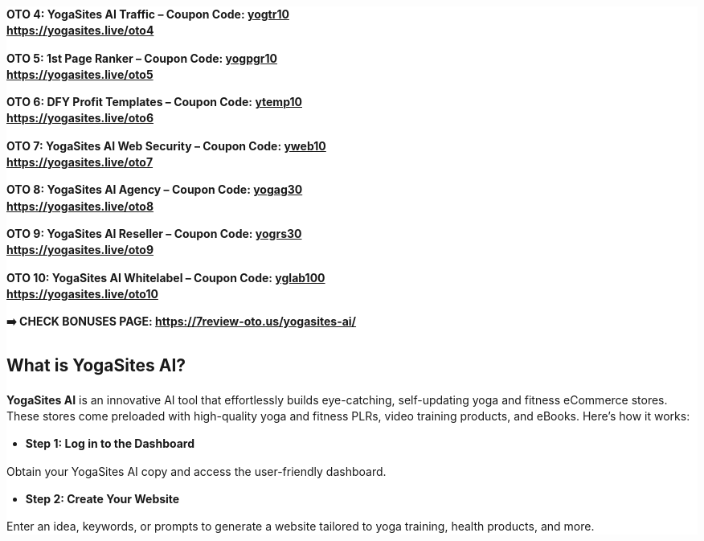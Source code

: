 <p><strong>OTO 4: YogaSites AI Traffic – Coupon Code: <a href="https://warriorplus.com/o2/a/pgddt3y/0/cc" target="_blank" rel="nofollow noopener noreferrer">yogtr10</a></strong><br />
<a href="https://warriorplus.com/o2/a/pgddt3y/0/cc" target="_blank" rel="nofollow noopener noreferrer"><strong>https://yogasites.live/oto4</strong></a></p>
<p><strong>OTO 5: 1st Page Ranker – Coupon Code: <a href="https://warriorplus.com/o2/a/pgddt3y/0/cc" target="_blank" rel="nofollow noopener noreferrer">yogpgr10</a></strong><br />
<a href="https://warriorplus.com/o2/a/pgddt3y/0/cc" target="_blank" rel="nofollow noopener noreferrer"><strong>https://yogasites.live/oto5</strong></a></p>
<p><strong>OTO 6: DFY Profit Templates – Coupon Code: <a href="https://warriorplus.com/o2/a/pgddt3y/0/cc" target="_blank" rel="nofollow noopener noreferrer">ytemp10</a></strong><br />
<a href="https://warriorplus.com/o2/a/pgddt3y/0/cc" target="_blank" rel="nofollow noopener noreferrer"><strong>https://yogasites.live/oto6</strong></a></p>
<p><strong>OTO 7: YogaSites AI Web Security – Coupon Code: <a href="https://warriorplus.com/o2/a/pgddt3y/0/cc" target="_blank" rel="nofollow noopener noreferrer">yweb10</a></strong><br />
<a href="https://warriorplus.com/o2/a/pgddt3y/0/cc" target="_blank" rel="nofollow noopener noreferrer"><strong>https://yogasites.live/oto7</strong></a></p>
<p><strong>OTO 8: YogaSites AI Agency – Coupon Code: <a href="https://warriorplus.com/o2/a/pgddt3y/0/cc" target="_blank" rel="nofollow noopener noreferrer">yogag30</a></strong><br />
<a href="https://warriorplus.com/o2/a/pgddt3y/0/cc" target="_blank" rel="nofollow noopener noreferrer"><strong>https://yogasites.live/oto8</strong></a></p>
<p><strong>OTO 9: YogaSites AI Reseller – Coupon Code: <a href="https://warriorplus.com/o2/a/pgddt3y/0/cc" target="_blank" rel="nofollow noopener noreferrer">yogrs30</a></strong><br />
<a href="https://warriorplus.com/o2/a/pgddt3y/0/cc" target="_blank" rel="nofollow noopener noreferrer"><strong>https://yogasites.live/oto9</strong></a></p>
<p><strong>OTO 10: YogaSites AI Whitelabel – Coupon Code: <a href="https://warriorplus.com/o2/a/pgddt3y/0/cc" target="_blank" rel="nofollow noopener noreferrer">yglab100</a></strong><br />
<a href="https://warriorplus.com/o2/a/pgddt3y/0/cc" target="_blank" rel="nofollow noopener noreferrer"><strong>https://yogasites.live/oto10</strong></a></p>
<p><strong>➡️ CHECK BONUSES PAGE: <a href="https://7review-oto.us/yogasites-ai/">https://7review-oto.us/yogasites-ai/</a></strong></p>
<h2 data-w-id="45e19ed9-1771-23f9-69d1-1fd6267ab5ae" data-wf-id="[&quot;45e19ed9-1771-23f9-69d1-1fd6267ab5ae&quot;]" data-automation-id="dyn-item-post-body-input"><strong data-w-id="af556a59-1bcf-2eeb-0387-5cb3196cc58c" data-wf-id="[&quot;af556a59-1bcf-2eeb-0387-5cb3196cc58c&quot;]" data-automation-id="dyn-item-post-body-input">What is YogaSites AI?</strong></h2>
<p data-w-id="3b45a17c-d84f-bb63-4e8c-1260e1e02019" data-wf-id="[&quot;3b45a17c-d84f-bb63-4e8c-1260e1e02019&quot;]" data-automation-id="dyn-item-post-body-input"><strong data-w-id="ec8c72f4-6134-1617-c1c2-8e9a44a14e4f" data-wf-id="[&quot;ec8c72f4-6134-1617-c1c2-8e9a44a14e4f&quot;]" data-automation-id="dyn-item-post-body-input">YogaSites AI</strong> is an innovative AI tool that effortlessly builds eye-catching, self-updating yoga and fitness eCommerce stores. These stores come preloaded with high-quality yoga and fitness PLRs, video training products, and eBooks. Here’s how it works:</p>
<ul role="list" data-w-id="5d2b0fa0-3201-5752-20da-52addde4f4b9" data-wf-id="[&quot;5d2b0fa0-3201-5752-20da-52addde4f4b9&quot;]" data-automation-id="dyn-item-post-body-input">
	<li data-w-id="a39c3bb5-ee24-5f05-948e-39d5a27f92b7" data-wf-id="[&quot;a39c3bb5-ee24-5f05-948e-39d5a27f92b7&quot;]" data-automation-id="dyn-item-post-body-input"><strong data-w-id="a0d245a1-8f23-e97d-78ba-352502c58c44" data-wf-id="[&quot;a0d245a1-8f23-e97d-78ba-352502c58c44&quot;]" data-automation-id="dyn-item-post-body-input">Step 1: Log in to the Dashboard</strong></li>
</ul>
<p data-w-id="bc0f2b0a-cc78-190a-7014-5e452fc9f2f4" data-wf-id="[&quot;bc0f2b0a-cc78-190a-7014-5e452fc9f2f4&quot;]" data-automation-id="dyn-item-post-body-input">Obtain your YogaSites AI copy and access the user-friendly dashboard.</p>
<ul role="list" data-w-id="86995d8e-6a09-5712-fc7a-c94a89233cd0" data-wf-id="[&quot;86995d8e-6a09-5712-fc7a-c94a89233cd0&quot;]" data-automation-id="dyn-item-post-body-input">
	<li data-w-id="5b7bbe6a-97e7-afed-81a9-3444a3db105e" data-wf-id="[&quot;5b7bbe6a-97e7-afed-81a9-3444a3db105e&quot;]" data-automation-id="dyn-item-post-body-input"><strong data-w-id="03217cf3-5362-c977-3fa4-8080818aa5be" data-wf-id="[&quot;03217cf3-5362-c977-3fa4-8080818aa5be&quot;]" data-automation-id="dyn-item-post-body-input">Step 2: Create Your Website</strong></li>
</ul>
<p data-w-id="1a23627f-b4fd-6d99-3027-fb39f69416a3" data-wf-id="[&quot;1a23627f-b4fd-6d99-3027-fb39f69416a3&quot;]" data-automation-id="dyn-item-post-body-input">Enter an idea, keywords, or prompts to generate a website tailored to yoga training, health products, and more.</p>
<ul role="list" data-w-id="30f359d4-76b8-4e85-7f5c-ffed055b49cc" data-wf-id="[&quot;30f359d4-76b8-4e85-7f5c-ffed055b49cc&quot;]" data-automation-id="dyn-item-post-body-input">